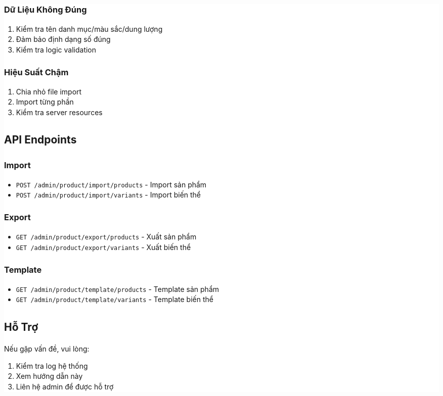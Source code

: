 ### Dữ Liệu Không Đúng
1. Kiểm tra tên danh mục/màu sắc/dung lượng
2. Đảm bảo định dạng số đúng
3. Kiểm tra logic validation

### Hiệu Suất Chậm
1. Chia nhỏ file import
2. Import từng phần
3. Kiểm tra server resources

## API Endpoints

### Import
- `POST /admin/product/import/products` - Import sản phẩm
- `POST /admin/product/import/variants` - Import biến thể

### Export
- `GET /admin/product/export/products` - Xuất sản phẩm
- `GET /admin/product/export/variants` - Xuất biến thể

### Template
- `GET /admin/product/template/products` - Template sản phẩm
- `GET /admin/product/template/variants` - Template biến thể

## Hỗ Trợ

Nếu gặp vấn đề, vui lòng:
1. Kiểm tra log hệ thống
2. Xem hướng dẫn này
3. Liên hệ admin để được hỗ trợ
